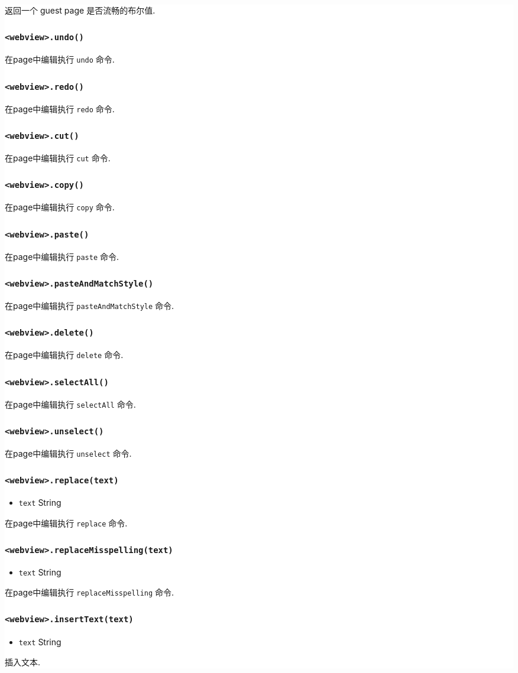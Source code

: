 返回一个 guest page 是否流畅的布尔值.

### `<webview>.undo()`

在page中编辑执行 `undo` 命令.

### `<webview>.redo()`

在page中编辑执行 `redo` 命令.

### `<webview>.cut()`

在page中编辑执行 `cut` 命令.

### `<webview>.copy()`

在page中编辑执行 `copy` 命令.

### `<webview>.paste()`

在page中编辑执行 `paste` 命令.

### `<webview>.pasteAndMatchStyle()`

在page中编辑执行 `pasteAndMatchStyle` 命令.

### `<webview>.delete()`

在page中编辑执行 `delete` 命令.

### `<webview>.selectAll()`

在page中编辑执行 `selectAll` 命令.

### `<webview>.unselect()`

在page中编辑执行 `unselect` 命令.

### `<webview>.replace(text)`

*   `text` String

在page中编辑执行 `replace` 命令.

### `<webview>.replaceMisspelling(text)`

*   `text` String

在page中编辑执行 `replaceMisspelling` 命令.

### `<webview>.insertText(text)`

*   `text` String

插入文本.
